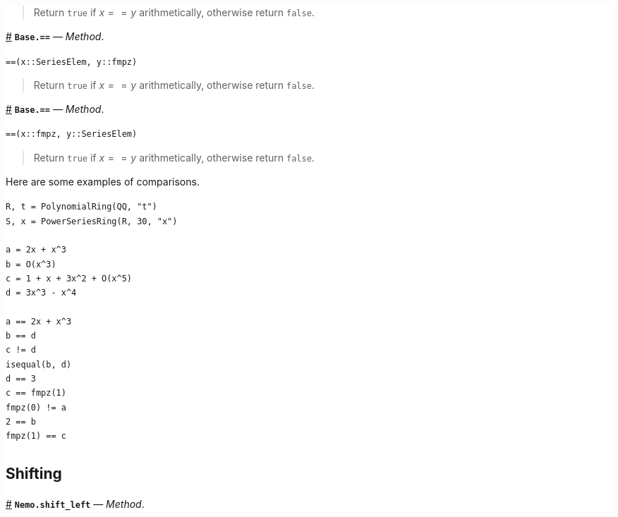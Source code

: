 > Return `true` if $x == y$ arithmetically, otherwise return `false`.


<a id='Base.==-Tuple{Nemo.SeriesElem{T},Nemo.fmpz}' href='#Base.==-Tuple{Nemo.SeriesElem{T},Nemo.fmpz}'>#</a>
**`Base.==`** &mdash; *Method*.



```
==(x::SeriesElem, y::fmpz)
```

> Return `true` if $x == y$ arithmetically, otherwise return `false`.


<a id='Base.==-Tuple{Nemo.fmpz,Nemo.SeriesElem{T}}' href='#Base.==-Tuple{Nemo.fmpz,Nemo.SeriesElem{T}}'>#</a>
**`Base.==`** &mdash; *Method*.



```
==(x::fmpz, y::SeriesElem)
```

> Return `true` if $x == y$ arithmetically, otherwise return `false`.



Here are some examples of comparisons.


```
R, t = PolynomialRing(QQ, "t")
S, x = PowerSeriesRing(R, 30, "x")

a = 2x + x^3
b = O(x^3)
c = 1 + x + 3x^2 + O(x^5)
d = 3x^3 - x^4

a == 2x + x^3
b == d
c != d
isequal(b, d)
d == 3
c == fmpz(1)
fmpz(0) != a
2 == b
fmpz(1) == c
```


<a id='Shifting-1'></a>

## Shifting

<a id='Nemo.shift_left-Tuple{Nemo.SeriesElem{T},Int64}' href='#Nemo.shift_left-Tuple{Nemo.SeriesElem{T},Int64}'>#</a>
**`Nemo.shift_left`** &mdash; *Method*.
